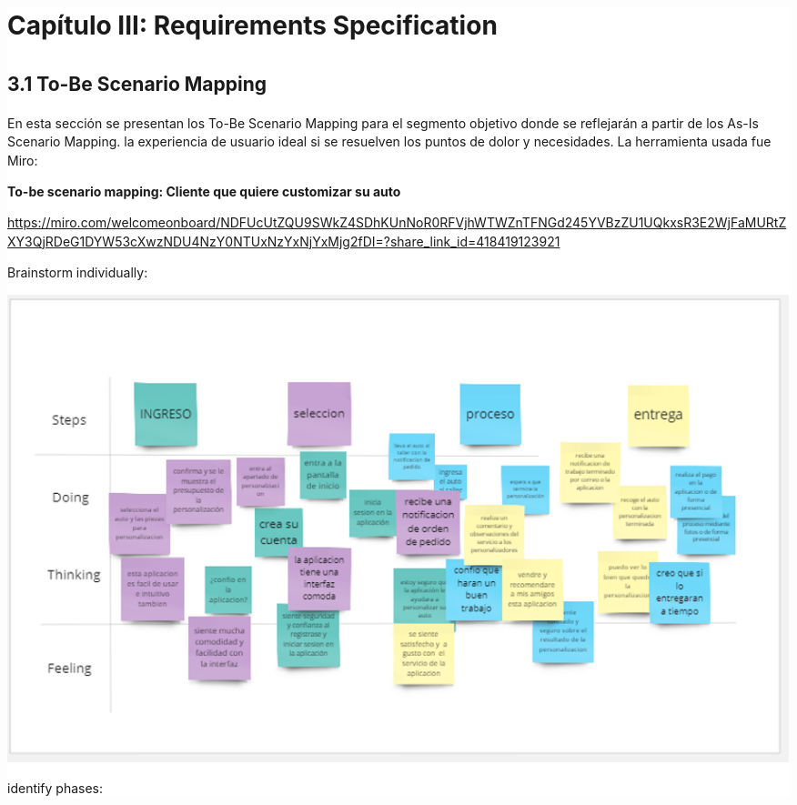 
# Capítulo III: Requirements Specification

## 3.1 To-Be Scenario Mapping

En esta sección se presentan los To-Be Scenario Mapping para el segmento objetivo donde se reflejarán a partir de los As-Is Scenario Mapping. la experiencia de usuario ideal si se resuelven los puntos de dolor y necesidades. La herramienta usada fue Miro:

**To-be scenario mapping: Cliente que quiere customizar su auto**

https://miro.com/welcomeonboard/NDFUcUtZQU9SWkZ4SDhKUnNoR0RFVjhWTWZnTFNGd245YVBzZU1UQkxsR3E2WjFaMURtZXY3QjRDeG1DYW53cXwzNDU4NzY0NTUxNzYxNjYxMjg2fDI=?share_link_id=418419123921 


Brainstorm individually:

![Brainstorming for clients](assets/CAP3/brianstormIndividually.png)
 

identify phases:
